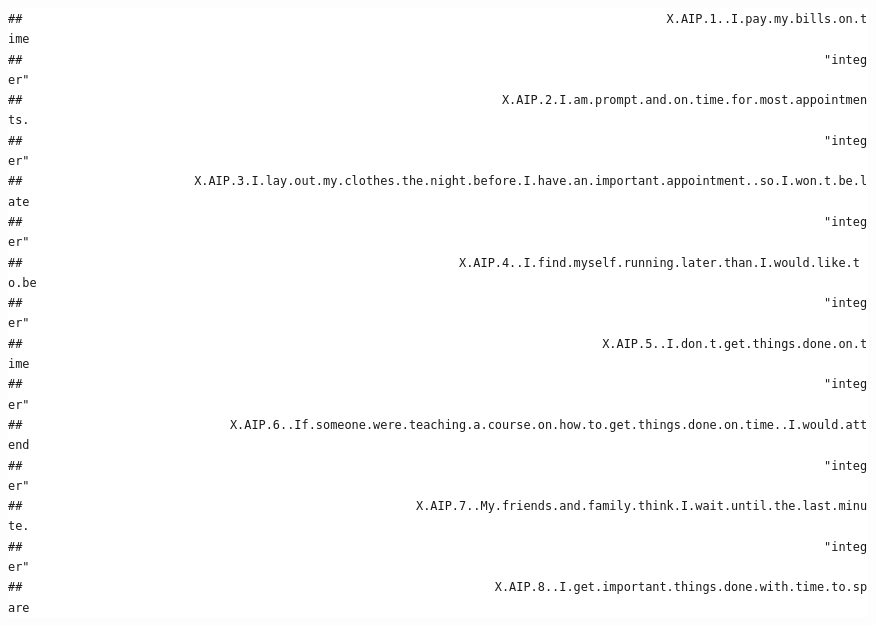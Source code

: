     ##                                                                                          X.AIP.1..I.pay.my.bills.on.time 
    ##                                                                                                                "integer" 
    ##                                                                   X.AIP.2.I.am.prompt.and.on.time.for.most.appointments. 
    ##                                                                                                                "integer" 
    ##                        X.AIP.3.I.lay.out.my.clothes.the.night.before.I.have.an.important.appointment..so.I.won.t.be.late 
    ##                                                                                                                "integer" 
    ##                                                             X.AIP.4..I.find.myself.running.later.than.I.would.like.to.be 
    ##                                                                                                                "integer" 
    ##                                                                                 X.AIP.5..I.don.t.get.things.done.on.time 
    ##                                                                                                                "integer" 
    ##                             X.AIP.6..If.someone.were.teaching.a.course.on.how.to.get.things.done.on.time..I.would.attend 
    ##                                                                                                                "integer" 
    ##                                                       X.AIP.7..My.friends.and.family.think.I.wait.until.the.last.minute. 
    ##                                                                                                                "integer" 
    ##                                                                  X.AIP.8..I.get.important.things.done.with.time.to.spare 
